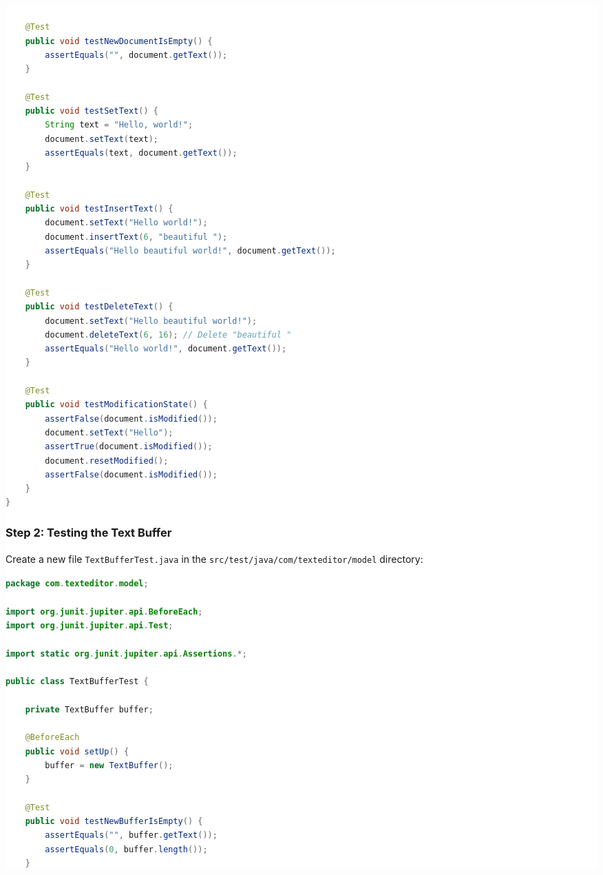 ```java

    @Test
    public void testNewDocumentIsEmpty() {
        assertEquals("", document.getText());
    }

    @Test
    public void testSetText() {
        String text = "Hello, world!";
        document.setText(text);
        assertEquals(text, document.getText());
    }

    @Test
    public void testInsertText() {
        document.setText("Hello world!");
        document.insertText(6, "beautiful ");
        assertEquals("Hello beautiful world!", document.getText());
    }

    @Test
    public void testDeleteText() {
        document.setText("Hello beautiful world!");
        document.deleteText(6, 16); // Delete "beautiful "
        assertEquals("Hello world!", document.getText());
    }

    @Test
    public void testModificationState() {
        assertFalse(document.isModified());
        document.setText("Hello");
        assertTrue(document.isModified());
        document.resetModified();
        assertFalse(document.isModified());
    }
}
```

### Step 2: Testing the Text Buffer

Create a new file `TextBufferTest.java` in the `src/test/java/com/texteditor/model` directory:

```java
package com.texteditor.model;

import org.junit.jupiter.api.BeforeEach;
import org.junit.jupiter.api.Test;

import static org.junit.jupiter.api.Assertions.*;

public class TextBufferTest {

    private TextBuffer buffer;

    @BeforeEach
    public void setUp() {
        buffer = new TextBuffer();
    }

    @Test
    public void testNewBufferIsEmpty() {
        assertEquals("", buffer.getText());
        assertEquals(0, buffer.length());
    }
```